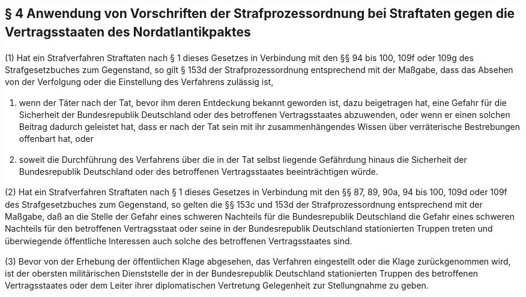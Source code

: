 
## § 4 Anwendung von Vorschriften der Strafprozessordnung bei Straftaten gegen die Vertragsstaaten des Nordatlantikpaktes

(1) Hat ein Strafverfahren Straftaten nach § 1 dieses Gesetzes in Verbindung mit den §§ 94 bis 100, 109f oder 109g des Strafgesetzbuches zum Gegenstand, so gilt § 153d der Strafprozessordnung entsprechend mit der Maßgabe, dass das Absehen von der Verfolgung oder die Einstellung des Verfahrens zulässig ist,

1.  wenn der Täter nach der Tat, bevor ihm deren Entdeckung bekannt geworden ist, dazu beigetragen hat, eine Gefahr für die Sicherheit der Bundesrepublik Deutschland oder des betroffenen Vertragsstaates abzuwenden, oder wenn er einen solchen Beitrag dadurch geleistet hat, dass er nach der Tat sein mit ihr zusammenhängendes Wissen über verräterische Bestrebungen offenbart hat, oder


2.  soweit die Durchführung des Verfahrens über die in der Tat selbst liegende Gefährdung hinaus die Sicherheit der Bundesrepublik Deutschland oder des betroffenen Vertragsstaates beeinträchtigen würde.




(2) Hat ein Strafverfahren Straftaten nach § 1 dieses Gesetzes in Verbindung mit den §§ 87, 89, 90a, 94 bis 100, 109d oder 109f des Strafgesetzbuches zum Gegenstand, so gelten die §§ 153c und 153d der Strafprozessordnung entsprechend mit der Maßgabe, daß an die Stelle der Gefahr eines schweren Nachteils für die Bundesrepublik Deutschland die Gefahr eines schweren Nachteils für den betroffenen Vertragsstaat oder seine in der Bundesrepublik Deutschland stationierten Truppen treten und überwiegende öffentliche Interessen auch solche des betroffenen Vertragsstaates sind.

(3) Bevor von der Erhebung der öffentlichen Klage abgesehen, das Verfahren eingestellt oder die Klage zurückgenommen wird, ist der obersten militärischen Dienststelle der in der Bundesrepublik Deutschland stationierten Truppen des betroffenen Vertragsstaates oder dem Leiter ihrer diplomatischen Vertretung Gelegenheit zur Stellungnahme zu geben.

